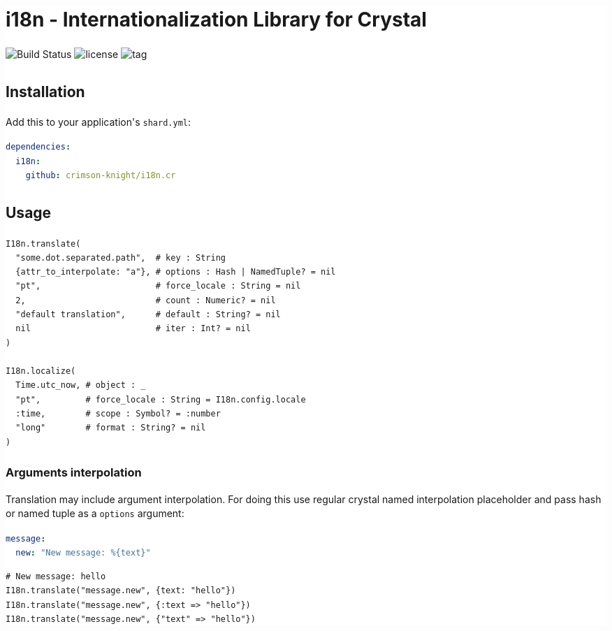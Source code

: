 # i18n - Internationalization Library for Crystal

![Build Status](https://github.com/crimson-knight/i18n.cr/actions/workflows/ci.yml/badge.svg)
![license](https://img.shields.io/github/license/crimson-knight/i18n.cr)
![tag](https://img.shields.io/github/v/tag/crimson-knight/i18n.cr?sort=semver)

## Installation

Add this to your application's `shard.yml`:

```yaml
dependencies:
  i18n:
    github: crimson-knight/i18n.cr
```

## Usage

```crystal
I18n.translate(
  "some.dot.separated.path",  # key : String
  {attr_to_interpolate: "a"}, # options : Hash | NamedTuple? = nil
  "pt",                       # force_locale : String = nil
  2,                          # count : Numeric? = nil
  "default translation",      # default : String? = nil
  nil                         # iter : Int? = nil
)

I18n.localize(
  Time.utc_now, # object : _
  "pt",         # force_locale : String = I18n.config.locale
  :time,        # scope : Symbol? = :number
  "long"        # format : String? = nil
)
```

### Arguments interpolation

Translation may include argument interpolation. For doing this use regular crystal named interpolation placeholder and pass hash or named tuple as a `options` argument:

```yaml
message:
  new: "New message: %{text}"
```

```crystal
# New message: hello
I18n.translate("message.new", {text: "hello"})
I18n.translate("message.new", {:text => "hello"})
I18n.translate("message.new", {"text" => "hello"})
```
